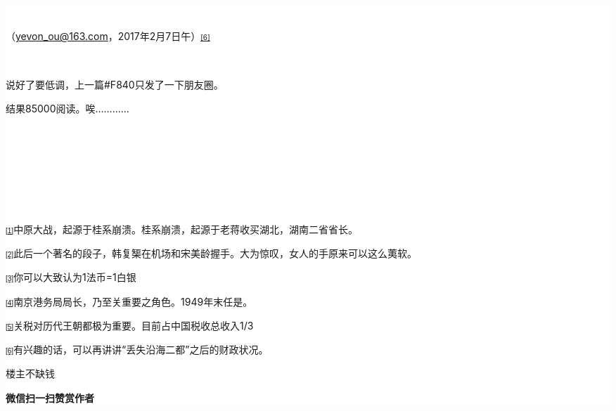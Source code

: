 


&nbsp;

（<a>yevon_ou@163.com，2017年2月7</a>日午）<a name="_ftnref6" title="" style="font-size: 10px; text-decoration: underline;">[6]</a>

&nbsp;



说好了要低调，上一篇#F840只发了一下朋友圈。

结果85000阅读。唉…………

&nbsp;

&nbsp;

&nbsp;

&nbsp;





<a name="_ftn1" title="" style="font-family: Calibri, sans-serif; font-size: 10px; text-decoration: underline;">[1]</a>中原大战，起源于桂系崩溃。桂系崩溃，起源于老蒋收买湖北，湖南二省省长。

<a name="_ftn2" title="" style="font-family: Calibri, sans-serif; font-size: 10px; text-decoration: underline;">[2]</a>此后一个著名的段子，韩复榘在机场和宋美龄握手。大为惊叹，女人的手原来可以这么荑软。

<a name="_ftn3" title="" style="font-family: Calibri, sans-serif; font-size: 10px; text-decoration: underline;">[3]</a>你可以大致认为1法币=1白银

<a name="_ftn4" title="" style="font-family: Calibri, sans-serif; font-size: 10px; text-decoration: underline;">[4]</a>南京港务局局长，乃至关重要之角色。1949年末任是。

<a name="_ftn5" title="" style="font-family: Calibri, sans-serif; font-size: 10px; text-decoration: underline;">[5]</a>关税对历代王朝都极为重要。目前占中国税收总收入1/3

<a name="_ftn6" title="" style="font-family: Calibri, sans-serif; font-size: 10px; text-decoration: underline;">[6]</a>有兴趣的话，可以再讲讲“丢失沿海二都”之后的财政状况。



楼主不缺钱


**微信扫一扫赞赏作者**













